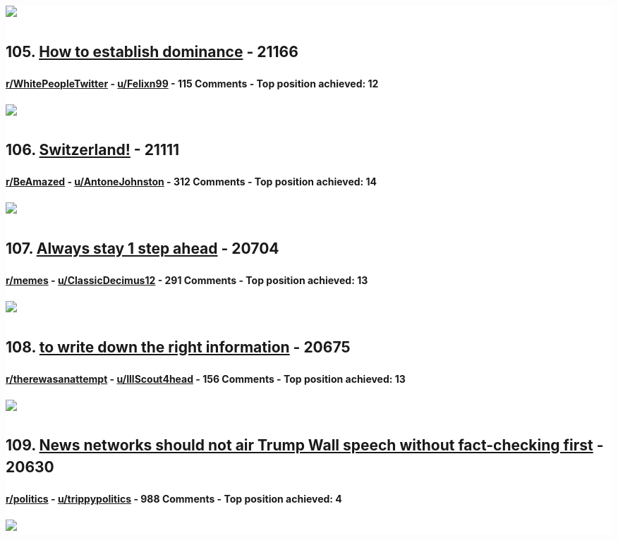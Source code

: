 <a href="https://www.pulselive.co.ke/bi/tech/25-year-old-kenyan-invents-gloves-that-convert-sign-language-into-audio-speech/rfc9cyj?fbclid=IwAR0BDkomFbduwFJZbVVMr5KNV5_yu1X64bUpgWGD9DG5JeNVlDCgm5tPeac#utm_source=facebook&amp;utm_medium=social&amp;utm_campaign=pulse-live-kenya&amp;utm_term=stories"><img src="https://b.thumbs.redditmedia.com/SVkJjqjs1om7n2wEqGzvo5qhjnxLV4Zn1VJzBphkjwc.jpg"></img></a>

## 105. [How to establish dominance](http://reddit.com/r/WhitePeopleTwitter/comments/ado5lk/how_to_establish_dominance/) - 21166
#### [r/WhitePeopleTwitter](http://reddit.com/r/WhitePeopleTwitter) - [u/Felixn99](http://reddit.com/u/Felixn99) - 115 Comments - Top position achieved: 12

<a href="https://i.redd.it/a8enb2v6d3921.jpg"><img src="https://b.thumbs.redditmedia.com/1-Ow2V-WeQBMV5IKxAa2lM44QmieyMfOr9esxo9jrYE.jpg"></img></a>

## 106. [Switzerland!](http://reddit.com/r/BeAmazed/comments/adnx3i/switzerland/) - 21111
#### [r/BeAmazed](http://reddit.com/r/BeAmazed) - [u/AntoneJohnston](http://reddit.com/u/AntoneJohnston) - 312 Comments - Top position achieved: 14

<a href="https://i.imgur.com/gCYdbMr.gifv"><img src="https://b.thumbs.redditmedia.com/EYbEbBpIdvepU7r9WRybe4gJm023-jpQJ_Q5qS_of3g.jpg"></img></a>

## 107. [Always stay 1 step ahead](http://reddit.com/r/memes/comments/adj17t/always_stay_1_step_ahead/) - 20704
#### [r/memes](http://reddit.com/r/memes) - [u/ClassicDecimus12](http://reddit.com/u/ClassicDecimus12) - 291 Comments - Top position achieved: 13

<a href="https://i.redd.it/xo9bl02px0921.jpg"><img src="https://b.thumbs.redditmedia.com/aLfdC-Ds0SmSZHBT3RGpzQlSd3A9udgNsENcFMEcvIw.jpg"></img></a>

## 108. [to write down the right information](http://reddit.com/r/therewasanattempt/comments/adhkxv/to_write_down_the_right_information/) - 20675
#### [r/therewasanattempt](http://reddit.com/r/therewasanattempt) - [u/IllScout4head](http://reddit.com/u/IllScout4head) - 156 Comments - Top position achieved: 13

<a href="https://i.redd.it/1blxdgyzyz821.jpg"><img src="https://b.thumbs.redditmedia.com/eqYgR0kFtg6iivYvL17i7bgYR8wmNjBqOTOqz1CrYko.jpg"></img></a>

## 109. [News networks should not air Trump Wall speech without fact-checking first](http://reddit.com/r/politics/comments/adn1e7/news_networks_should_not_air_trump_wall_speech/) - 20630
#### [r/politics](http://reddit.com/r/politics) - [u/trippypolitics](http://reddit.com/u/trippypolitics) - 988 Comments - Top position achieved: 4

<a href="https://www.usatoday.com/story/opinion/2019/01/07/abc-cbs-nbc-fox-msnbc-cnn-trump-wall-speech-column/2506114002/"><img src="https://b.thumbs.redditmedia.com/zX7xLzkFik599qIA3P87ubXttamN5B5dlKlfLEtkcfU.jpg"></img></a>
